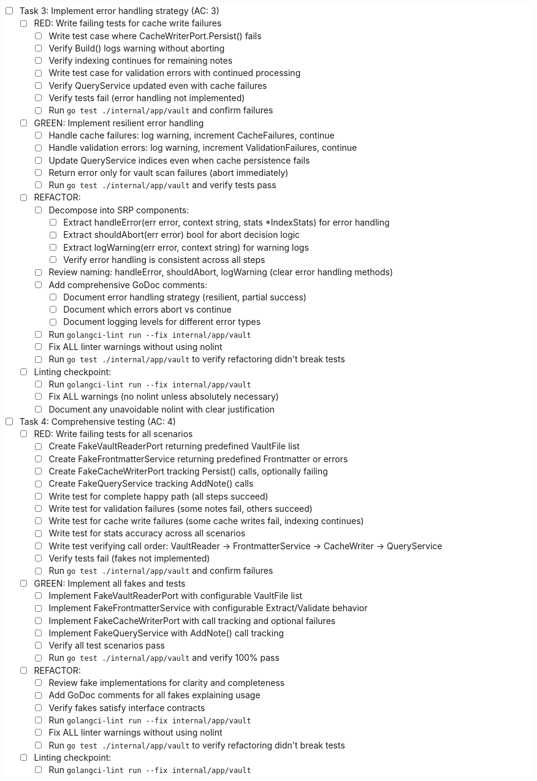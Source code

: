 - [ ] Task 3: Implement error handling strategy (AC: 3)
  - [ ] RED: Write failing tests for cache write failures
    - [ ] Write test case where CacheWriterPort.Persist() fails
    - [ ] Verify Build() logs warning without aborting
    - [ ] Verify indexing continues for remaining notes
    - [ ] Write test case for validation errors with continued processing
    - [ ] Verify QueryService updated even with cache failures
    - [ ] Verify tests fail (error handling not implemented)
    - [ ] Run `go test ./internal/app/vault` and confirm failures
  - [ ] GREEN: Implement resilient error handling
    - [ ] Handle cache failures: log warning, increment CacheFailures, continue
    - [ ] Handle validation errors: log warning, increment ValidationFailures, continue
    - [ ] Update QueryService indices even when cache persistence fails
    - [ ] Return error only for vault scan failures (abort immediately)
    - [ ] Run `go test ./internal/app/vault` and verify tests pass
  - [ ] REFACTOR:
    - [ ] Decompose into SRP components:
      - [ ] Extract handleError(err error, context string, stats \*IndexStats) for error handling
      - [ ] Extract shouldAbort(err error) bool for abort decision logic
      - [ ] Extract logWarning(err error, context string) for warning logs
      - [ ] Verify error handling is consistent across all steps
    - [ ] Review naming: handleError, shouldAbort, logWarning (clear error handling methods)
    - [ ] Add comprehensive GoDoc comments:
      - [ ] Document error handling strategy (resilient, partial success)
      - [ ] Document which errors abort vs continue
      - [ ] Document logging levels for different error types
    - [ ] Run `golangci-lint run --fix internal/app/vault`
    - [ ] Fix ALL linter warnings without using nolint
    - [ ] Run `go test ./internal/app/vault` to verify refactoring didn't break tests
  - [ ] Linting checkpoint:
    - [ ] Run `golangci-lint run --fix internal/app/vault`
    - [ ] Fix ALL warnings (no nolint unless absolutely necessary)
    - [ ] Document any unavoidable nolint with clear justification

- [ ] Task 4: Comprehensive testing (AC: 4)
  - [ ] RED: Write failing tests for all scenarios
    - [ ] Create FakeVaultReaderPort returning predefined VaultFile list
    - [ ] Create FakeFrontmatterService returning predefined Frontmatter or errors
    - [ ] Create FakeCacheWriterPort tracking Persist() calls, optionally failing
    - [ ] Create FakeQueryService tracking AddNote() calls
    - [ ] Write test for complete happy path (all steps succeed)
    - [ ] Write test for validation failures (some notes fail, others succeed)
    - [ ] Write test for cache write failures (some cache writes fail, indexing continues)
    - [ ] Write test for stats accuracy across all scenarios
    - [ ] Write test verifying call order: VaultReader → FrontmatterService → CacheWriter → QueryService
    - [ ] Verify tests fail (fakes not implemented)
    - [ ] Run `go test ./internal/app/vault` and confirm failures
  - [ ] GREEN: Implement all fakes and tests
    - [ ] Implement FakeVaultReaderPort with configurable VaultFile list
    - [ ] Implement FakeFrontmatterService with configurable Extract/Validate behavior
    - [ ] Implement FakeCacheWriterPort with call tracking and optional failures
    - [ ] Implement FakeQueryService with AddNote() call tracking
    - [ ] Verify all test scenarios pass
    - [ ] Run `go test ./internal/app/vault` and verify 100% pass
  - [ ] REFACTOR:
    - [ ] Review fake implementations for clarity and completeness
    - [ ] Add GoDoc comments for all fakes explaining usage
    - [ ] Verify fakes satisfy interface contracts
    - [ ] Run `golangci-lint run --fix internal/app/vault`
    - [ ] Fix ALL linter warnings without using nolint
    - [ ] Run `go test ./internal/app/vault` to verify refactoring didn't break tests
  - [ ] Linting checkpoint:
    - [ ] Run `golangci-lint run --fix internal/app/vault`